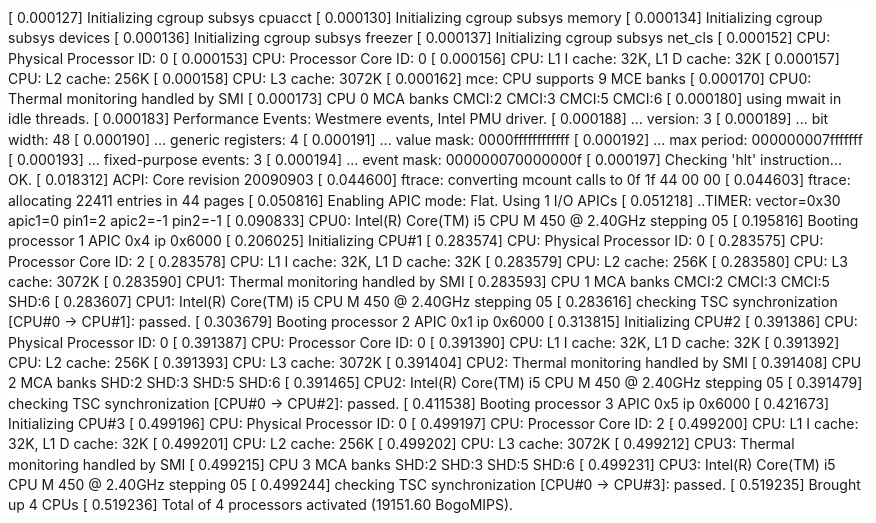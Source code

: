 [    0.000127] Initializing cgroup subsys cpuacct
[    0.000130] Initializing cgroup subsys memory
[    0.000134] Initializing cgroup subsys devices
[    0.000136] Initializing cgroup subsys freezer
[    0.000137] Initializing cgroup subsys net_cls
[    0.000152] CPU: Physical Processor ID: 0
[    0.000153] CPU: Processor Core ID: 0
[    0.000156] CPU: L1 I cache: 32K, L1 D cache: 32K
[    0.000157] CPU: L2 cache: 256K
[    0.000158] CPU: L3 cache: 3072K
[    0.000162] mce: CPU supports 9 MCE banks
[    0.000170] CPU0: Thermal monitoring handled by SMI
[    0.000173] CPU 0 MCA banks CMCI:2 CMCI:3 CMCI:5 CMCI:6
[    0.000180] using mwait in idle threads.
[    0.000183] Performance Events: Westmere events, Intel PMU driver.
[    0.000188] ... version:                3
[    0.000189] ... bit width:              48
[    0.000190] ... generic registers:      4
[    0.000191] ... value mask:             0000ffffffffffff
[    0.000192] ... max period:             000000007fffffff
[    0.000193] ... fixed-purpose events:   3
[    0.000194] ... event mask:             000000070000000f
[    0.000197] Checking 'hlt' instruction... OK.
[    0.018312] ACPI: Core revision 20090903
[    0.044600] ftrace: converting mcount calls to 0f 1f 44 00 00
[    0.044603] ftrace: allocating 22411 entries in 44 pages
[    0.050816] Enabling APIC mode:  Flat.  Using 1 I/O APICs
[    0.051218] ..TIMER: vector=0x30 apic1=0 pin1=2 apic2=-1 pin2=-1
[    0.090833] CPU0: Intel(R) Core(TM) i5 CPU       M 450  @ 2.40GHz stepping 05
[    0.195816] Booting processor 1 APIC 0x4 ip 0x6000
[    0.206025] Initializing CPU#1
[    0.283574] CPU: Physical Processor ID: 0
[    0.283575] CPU: Processor Core ID: 2
[    0.283578] CPU: L1 I cache: 32K, L1 D cache: 32K
[    0.283579] CPU: L2 cache: 256K
[    0.283580] CPU: L3 cache: 3072K
[    0.283590] CPU1: Thermal monitoring handled by SMI
[    0.283593] CPU 1 MCA banks CMCI:2 CMCI:3 CMCI:5 SHD:6
[    0.283607] CPU1: Intel(R) Core(TM) i5 CPU       M 450  @ 2.40GHz stepping 05
[    0.283616] checking TSC synchronization [CPU#0 -> CPU#1]: passed.
[    0.303679] Booting processor 2 APIC 0x1 ip 0x6000
[    0.313815] Initializing CPU#2
[    0.391386] CPU: Physical Processor ID: 0
[    0.391387] CPU: Processor Core ID: 0
[    0.391390] CPU: L1 I cache: 32K, L1 D cache: 32K
[    0.391392] CPU: L2 cache: 256K
[    0.391393] CPU: L3 cache: 3072K
[    0.391404] CPU2: Thermal monitoring handled by SMI
[    0.391408] CPU 2 MCA banks SHD:2 SHD:3 SHD:5 SHD:6
[    0.391465] CPU2: Intel(R) Core(TM) i5 CPU       M 450  @ 2.40GHz stepping 05
[    0.391479] checking TSC synchronization [CPU#0 -> CPU#2]: passed.
[    0.411538] Booting processor 3 APIC 0x5 ip 0x6000
[    0.421673] Initializing CPU#3
[    0.499196] CPU: Physical Processor ID: 0
[    0.499197] CPU: Processor Core ID: 2
[    0.499200] CPU: L1 I cache: 32K, L1 D cache: 32K
[    0.499201] CPU: L2 cache: 256K
[    0.499202] CPU: L3 cache: 3072K
[    0.499212] CPU3: Thermal monitoring handled by SMI
[    0.499215] CPU 3 MCA banks SHD:2 SHD:3 SHD:5 SHD:6
[    0.499231] CPU3: Intel(R) Core(TM) i5 CPU       M 450  @ 2.40GHz stepping 05
[    0.499244] checking TSC synchronization [CPU#0 -> CPU#3]: passed.
[    0.519235] Brought up 4 CPUs
[    0.519236] Total of 4 processors activated (19151.60 BogoMIPS).